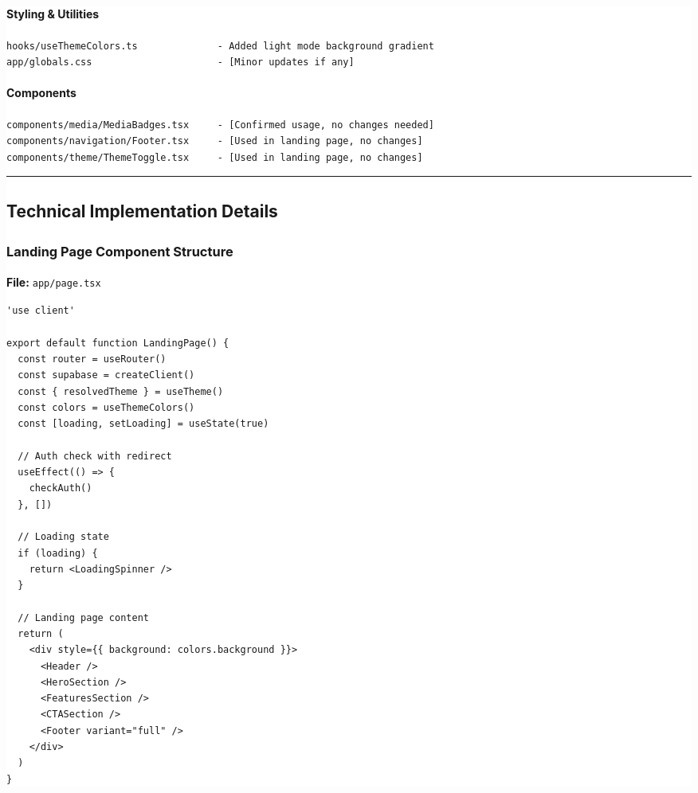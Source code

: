 #### Styling & Utilities
```
hooks/useThemeColors.ts              - Added light mode background gradient
app/globals.css                      - [Minor updates if any]
```

#### Components
```
components/media/MediaBadges.tsx     - [Confirmed usage, no changes needed]
components/navigation/Footer.tsx     - [Used in landing page, no changes]
components/theme/ThemeToggle.tsx     - [Used in landing page, no changes]
```

---

## Technical Implementation Details

### Landing Page Component Structure

**File:** `app/page.tsx`

```tsx
'use client'

export default function LandingPage() {
  const router = useRouter()
  const supabase = createClient()
  const { resolvedTheme } = useTheme()
  const colors = useThemeColors()
  const [loading, setLoading] = useState(true)

  // Auth check with redirect
  useEffect(() => {
    checkAuth()
  }, [])

  // Loading state
  if (loading) {
    return <LoadingSpinner />
  }

  // Landing page content
  return (
    <div style={{ background: colors.background }}>
      <Header />
      <HeroSection />
      <FeaturesSection />
      <CTASection />
      <Footer variant="full" />
    </div>
  )
}
```
